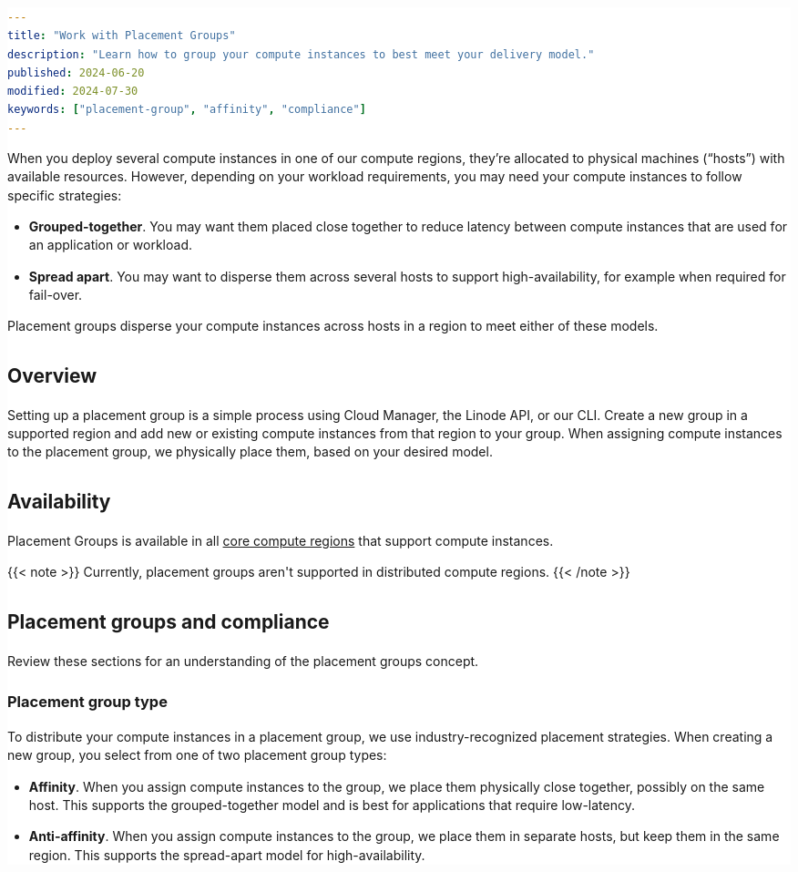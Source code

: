 ```yaml
---
title: "Work with Placement Groups"
description: "Learn how to group your compute instances to best meet your delivery model."
published: 2024-06-20
modified: 2024-07-30
keywords: ["placement-group", "affinity", "compliance"]
---
```


When you deploy several compute instances in one of our compute regions, they’re allocated to physical machines (“hosts”) with available resources. However, depending on your workload requirements, you may need your compute instances to follow specific strategies:

- **Grouped-together**. You may want them placed close together to reduce latency between compute instances that are used for an application or workload.

- **Spread apart**. You may want to disperse them across several hosts to support high-availability, for example when required for fail-over.

Placement groups disperse your compute instances across hosts in a region to meet either of these models.

## Overview

Setting up a placement group is a simple process using Cloud Manager, the Linode API, or our CLI. Create a new group in a supported region and add new or existing compute instances from that region to your group. When assigning compute instances to the placement group, we physically place them, based on your desired model.

## Availability

Placement Groups is available in all [core compute regions](/docs/products/platform/get-started/guides/choose-a-data-center/#product-availability) that support compute instances.

{{< note >}}
Currently, placement groups aren't supported in distributed compute regions.
{{< /note >}}

## Placement groups and compliance

Review these sections for an understanding of the placement groups concept.

### Placement group type

To distribute your compute instances in a placement group, we use industry-recognized placement strategies. When creating a new group, you select from one of two placement group types:

- **Affinity**. When you assign compute instances to the group, we place them physically close together, possibly on the same host. This supports the grouped-together model and is best for applications that require low-latency.

- **Anti-affinity**. When you assign compute instances to the group, we place them in separate hosts, but keep them in the same region. This supports the spread-apart model for high-availability.
